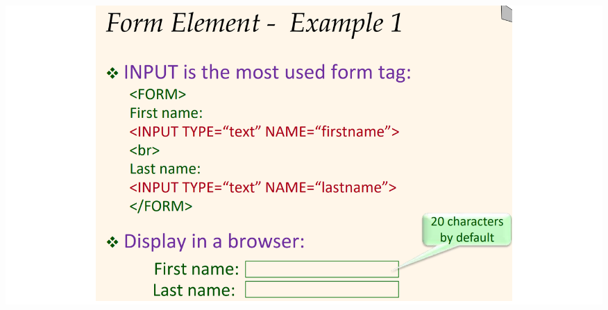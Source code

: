 <p align="center"><img src="/assets/img/Introduction-To-Database/7장-인터넷-응용/5-1.png" width="600"></p>
